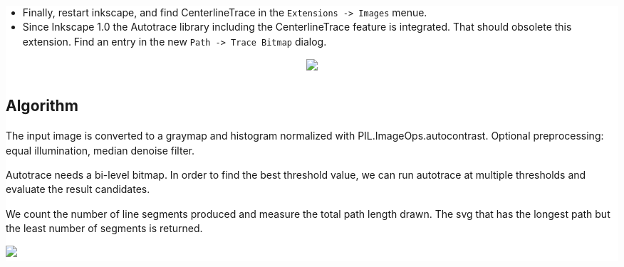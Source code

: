 * Finally, restart inkscape, and find CenterlineTrace in the `Extensions -> Images` menue.
* Since Inkscape 1.0 the Autotrace library including the CenterlineTrace feature is integrated. That should obsolete this extension. Find an entry in the new `Path -> Trace Bitmap` dialog.

<center><a href="https://raw.githubusercontent.com/fablabnbg/inkscape-centerline-trace/master/testdata/20190528_195103.jpg"><img src="https://raw.githubusercontent.com/fablabnbg/inkscape-centerline-trace/master/testdata/20190528_195103.jpg" width="66%"/></a></center>


Algorithm
---------
The input image is converted to a graymap and histogram normalized with PIL.ImageOps.autocontrast.
Optional preprocessing: equal illumination, median denoise filter.

Autotrace needs a bi-level bitmap. In order to find the
best threshold value, we can run autotrace at multiple thresholds
and evaluate the result candidates.

We count the number of line segments produced and 
measure the total path length drawn.
The svg that has the longest path but the least number of
segments is returned.

<a href="https://raw.githubusercontent.com/fablabnbg/inkscape-centerline-trace/master/testdata/3-images.svg"><img src="https://raw.githubusercontent.com/fablabnbg/inkscape-centerline-trace/master/centerline-trace-3-images-done.png" /></a>
